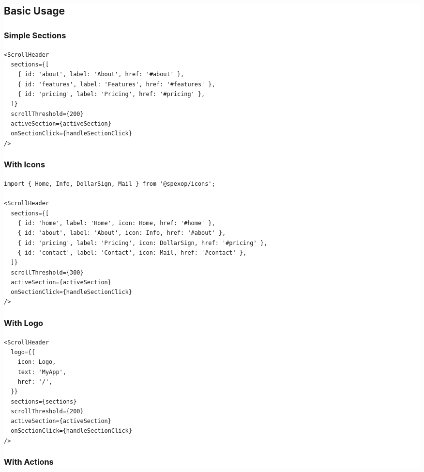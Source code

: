 
## Basic Usage

### Simple Sections

```tsx
<ScrollHeader
  sections={[
    { id: 'about', label: 'About', href: '#about' },
    { id: 'features', label: 'Features', href: '#features' },
    { id: 'pricing', label: 'Pricing', href: '#pricing' },
  ]}
  scrollThreshold={200}
  activeSection={activeSection}
  onSectionClick={handleSectionClick}
/>
```

### With Icons

```tsx
import { Home, Info, DollarSign, Mail } from '@spexop/icons';

<ScrollHeader
  sections={[
    { id: 'home', label: 'Home', icon: Home, href: '#home' },
    { id: 'about', label: 'About', icon: Info, href: '#about' },
    { id: 'pricing', label: 'Pricing', icon: DollarSign, href: '#pricing' },
    { id: 'contact', label: 'Contact', icon: Mail, href: '#contact' },
  ]}
  scrollThreshold={300}
  activeSection={activeSection}
  onSectionClick={handleSectionClick}
/>
```

### With Logo

```tsx
<ScrollHeader
  logo={{
    icon: Logo,
    text: 'MyApp',
    href: '/',
  }}
  sections={sections}
  scrollThreshold={200}
  activeSection={activeSection}
  onSectionClick={handleSectionClick}
/>
```

### With Actions
